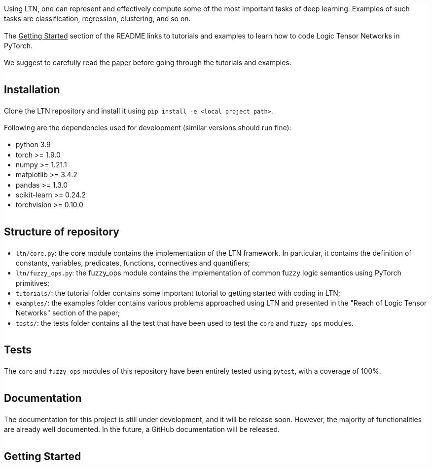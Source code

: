 Using LTN, one can represent and effectively compute some of the most important tasks of deep learning. Examples of such 
tasks are classification, regression, clustering, and so on.

The [Getting Started](#getting-started) section of the README links to tutorials and examples to learn how to code Logic
Tensor Networks in PyTorch.

We suggest to carefully read the [paper](https://arxiv.org/pdf/2012.13635.pdf) before going through the tutorials and examples.


## Installation

Clone the LTN repository and install it using `pip install -e <local project path>`.

Following are the dependencies used for development (similar versions should run fine):
- python 3.9
- torch >= 1.9.0
- numpy >= 1.21.1
- matplotlib >= 3.4.2
- pandas >= 1.3.0
- scikit-learn >= 0.24.2
- torchvision >= 0.10.0

## Structure of repository

- `ltn/core.py`: the core module contains the implementation of the LTN framework. In particular, it contains the definition 
of constants, variables, predicates, functions, connectives and quantifiers;
- `ltn/fuzzy_ops.py`: the fuzzy_ops module contains the implementation of common fuzzy logic semantics using PyTorch primitives;
- `tutorials/`: the tutorial folder contains some important tutorial to getting started with coding in LTN;
- `examples/`: the examples folder contains various problems approached using LTN and presented in the "Reach of Logic Tensor Networks" section of the paper;
- `tests/`: the tests folder contains all the test that have been used to test the `core` and `fuzzy_ops` modules.

## Tests

The `core` and `fuzzy_ops` modules of this repository have been entirely tested using `pytest`, with a coverage of 100%.

## Documentation

The documentation for this project is still under development, and it will be release soon. However, the majority of functionalities
are already well documented. In the future, a GitHub documentation will be released.

## Getting Started
